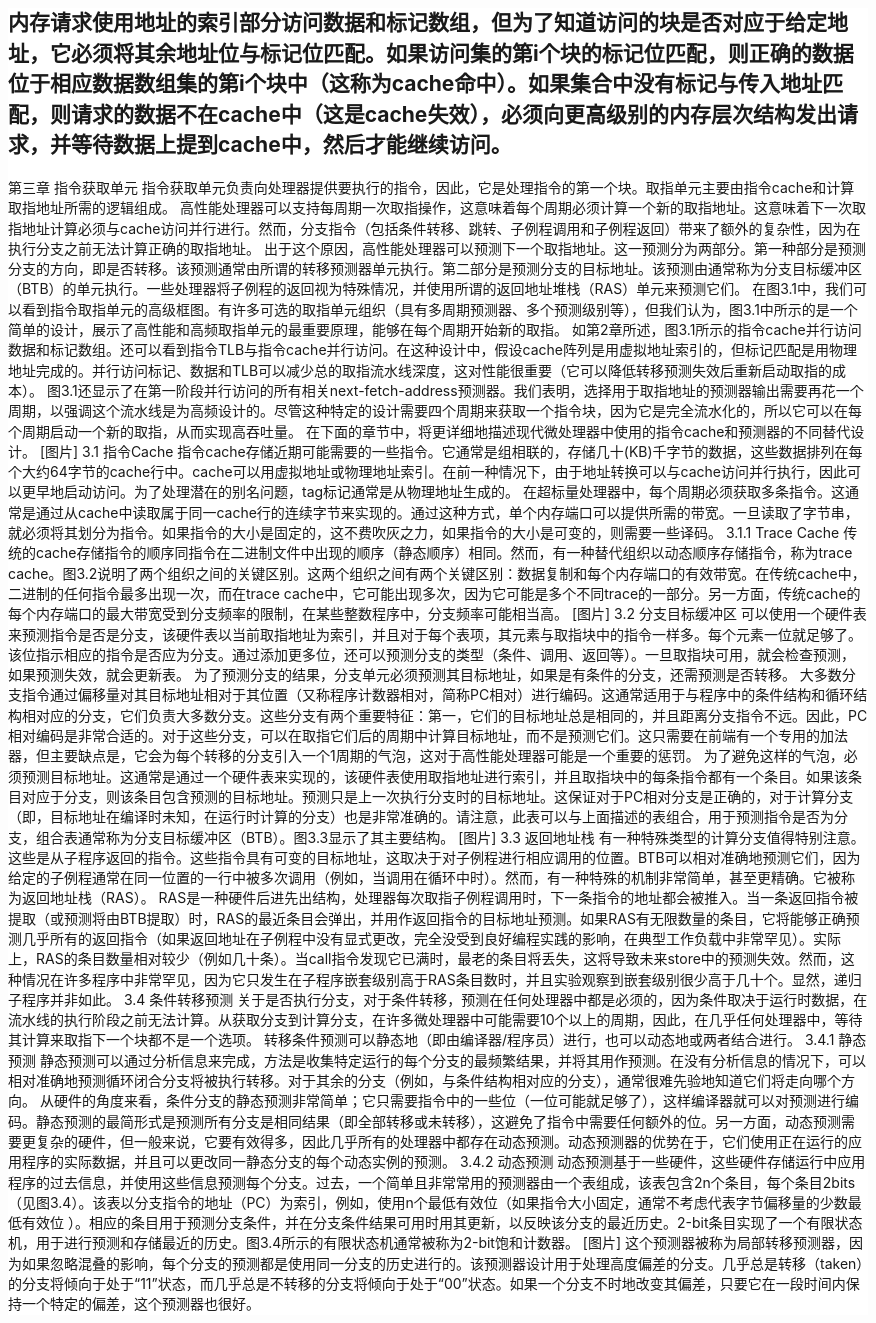 内存请求使用地址的索引部分访问数据和标记数组，但为了知道访问的块是否对应于给定地址，它必须将其余地址位与标记位匹配。如果访问集的第i个块的标记位匹配，则正确的数据位于相应数据数组集的第i个块中（这称为cache命中）。如果集合中没有标记与传入地址匹配，则请求的数据不在cache中（这是cache失效），必须向更高级别的内存层次结构发出请求，并等待数据上提到cache中，然后才能继续访问。
---
第三章 指令获取单元
指令获取单元负责向处理器提供要执行的指令，因此，它是处理指令的第一个块。取指单元主要由指令cache和计算取指地址所需的逻辑组成。
高性能处理器可以支持每周期一次取指操作，这意味着每个周期必须计算一个新的取指地址。这意味着下一次取指地址计算必须与cache访问并行进行。然而，分支指令（包括条件转移、跳转、子例程调用和子例程返回）带来了额外的复杂性，因为在执行分支之前无法计算正确的取指地址。
出于这个原因，高性能处理器可以预测下一个取指地址。这一预测分为两部分。第一种部分是预测分支的方向，即是否转移。该预测通常由所谓的转移预测器单元执行。第二部分是预测分支的目标地址。该预测由通常称为分支目标缓冲区（BTB）的单元执行。一些处理器将子例程的返回视为特殊情况，并使用所谓的返回地址堆栈（RAS）单元来预测它们。
在图3.1中，我们可以看到指令取指单元的高级框图。有许多可选的取指单元组织（具有多周期预测器、多个预测级别等），但我们认为，图3.1中所示的是一个简单的设计，展示了高性能和高频取指单元的最重要原理，能够在每个周期开始新的取指。
如第2章所述，图3.1所示的指令cache并行访问数据和标记数组。还可以看到指令TLB与指令cache并行访问。在这种设计中，假设cache阵列是用虚拟地址索引的，但标记匹配是用物理地址完成的。并行访问标记、数据和TLB可以减少总的取指流水线深度，这对性能很重要（它可以降低转移预测失效后重新启动取指的成本）。
图3.1还显示了在第一阶段并行访问的所有相关next-fetch-address预测器。我们表明，选择用于取指地址的预测器输出需要再花一个周期，以强调这个流水线是为高频设计的。尽管这种特定的设计需要四个周期来获取一个指令块，因为它是完全流水化的，所以它可以在每个周期启动一个新的取指，从而实现高吞吐量。
在下面的章节中，将更详细地描述现代微处理器中使用的指令cache和预测器的不同替代设计。
[图片]
3.1 指令Cache
指令cache存储近期可能需要的一些指令。它通常是组相联的，存储几十(KB)千字节的数据，这些数据排列在每个大约64字节的cache行中。cache可以用虚拟地址或物理地址索引。在前一种情况下，由于地址转换可以与cache访问并行执行，因此可以更早地启动访问。为了处理潜在的别名问题，tag标记通常是从物理地址生成的。
在超标量处理器中，每个周期必须获取多条指令。这通常是通过从cache中读取属于同一cache行的连续字节来实现的。通过这种方式，单个内存端口可以提供所需的带宽。一旦读取了字节串，就必须将其划分为指令。如果指令的大小是固定的，这不费吹灰之力，如果指令的大小是可变的，则需要一些译码。
3.1.1 Trace Cache
传统的cache存储指令的顺序同指令在二进制文件中出现的顺序（静态顺序）相同。然而，有一种替代组织以动态顺序存储指令，称为trace cache。图3.2说明了两个组织之间的关键区别。这两个组织之间有两个关键区别：数据复制和每个内存端口的有效带宽。在传统cache中，二进制的任何指令最多出现一次，而在trace cache中，它可能出现多次，因为它可能是多个不同trace的一部分。另一方面，传统cache的每个内存端口的最大带宽受到分支频率的限制，在某些整数程序中，分支频率可能相当高。
[图片]
3.2 分支目标缓冲区
可以使用一个硬件表来预测指令是否是分支，该硬件表以当前取指地址为索引，并且对于每个表项，其元素与取指块中的指令一样多。每个元素一位就足够了。该位指示相应的指令是否应为分支。通过添加更多位，还可以预测分支的类型（条件、调用、返回等）。一旦取指块可用，就会检查预测，如果预测失效，就会更新表。
为了预测分支的结果，分支单元必须预测其目标地址，如果是有条件的分支，还需预测是否转移。
大多数分支指令通过偏移量对其目标地址相对于其位置（又称程序计数器相对，简称PC相对）进行编码。这通常适用于与程序中的条件结构和循环结构相对应的分支，它们负责大多数分支。这些分支有两个重要特征：第一，它们的目标地址总是相同的，并且距离分支指令不远。因此，PC相对编码是非常合适的。对于这些分支，可以在取指它们后的周期中计算目标地址，而不是预测它们。这只需要在前端有一个专用的加法器，但主要缺点是，它会为每个转移的分支引入一个1周期的气泡，这对于高性能处理器可能是一个重要的惩罚。
为了避免这样的气泡，必须预测目标地址。这通常是通过一个硬件表来实现的，该硬件表使用取指地址进行索引，并且取指块中的每条指令都有一个条目。如果该条目对应于分支，则该条目包含预测的目标地址。预测只是上一次执行分支时的目标地址。这保证对于PC相对分支是正确的，对于计算分支（即，目标地址在编译时未知，在运行时计算的分支）也是非常准确的。请注意，此表可以与上面描述的表组合，用于预测指令是否为分支，组合表通常称为分支目标缓冲区（BTB）。图3.3显示了其主要结构。
[图片]
3.3 返回地址栈
有一种特殊类型的计算分支值得特别注意。这些是从子程序返回的指令。这些指令具有可变的目标地址，这取决于对子例程进行相应调用的位置。BTB可以相对准确地预测它们，因为给定的子例程通常在同一位置的一行中被多次调用（例如，当调用在循环中时）。然而，有一种特殊的机制非常简单，甚至更精确。它被称为返回地址栈（RAS）。
RAS是一种硬件后进先出结构，处理器每次取指子例程调用时，下一条指令的地址都会被推入。当一条返回指令被提取（或预测将由BTB提取）时，RAS的最近条目会弹出，并用作返回指令的目标地址预测。如果RAS有无限数量的条目，它将能够正确预测几乎所有的返回指令（如果返回地址在子例程中没有显式更改，完全没受到良好编程实践的影响，在典型工作负载中非常罕见）。实际上，RAS的条目数量相对较少（例如几十条）。当call指令发现它已满时，最老的条目将丢失，这将导致未来store中的预测失效。然而，这种情况在许多程序中非常罕见，因为它只发生在子程序嵌套级别高于RAS条目数时，并且实验观察到嵌套级别很少高于几十个。显然，递归子程序并非如此。
3.4 条件转移预测
关于是否执行分支，对于条件转移，预测在任何处理器中都是必须的，因为条件取决于运行时数据，在流水线的执行阶段之前无法计算。从获取分支到计算分支，在许多微处理器中可能需要10个以上的周期，因此，在几乎任何处理器中，等待其计算来取指下一个块都不是一个选项。
转移条件预测可以静态地（即由编译器/程序员）进行，也可以动态地或两者结合进行。
3.4.1 静态预测
静态预测可以通过分析信息来完成，方法是收集特定运行的每个分支的最频繁结果，并将其用作预测。在没有分析信息的情况下，可以相对准确地预测循环闭合分支将被执行转移。对于其余的分支（例如，与条件结构相对应的分支），通常很难先验地知道它们将走向哪个方向。
从硬件的角度来看，条件分支的静态预测非常简单；它只需要指令中的一些位（一位可能就足够了），这样编译器就可以对预测进行编码。静态预测的最简形式是预测所有分支是相同结果（即全部转移或未转移），这避免了指令中需要任何额外的位。另一方面，动态预测需要更复杂的硬件，但一般来说，它要有效得多，因此几乎所有的处理器中都存在动态预测。动态预测器的优势在于，它们使用正在运行的应用程序的实际数据，并且可以更改同一静态分支的每个动态实例的预测。
3.4.2 动态预测
动态预测基于一些硬件，这些硬件存储运行中应用程序的过去信息，并使用这些信息预测每个分支。过去，一个简单且非常常用的预测器由一个表组成，该表包含2n个条目，每个条目2bits（见图3.4）。该表以分支指令的地址（PC）为索引，例如，使用n个最低有效位（如果指令大小固定，通常不考虑代表字节偏移量的少数最低有效位 ）。相应的条目用于预测分支条件，并在分支条件结果可用时用其更新，以反映该分支的最近历史。2-bit条目实现了一个有限状态机，用于进行预测和存储最近的历史。图3.4所示的有限状态机通常被称为2-bit饱和计数器。
[图片]
这个预测器被称为局部转移预测器，因为如果忽略混叠的影响，每个分支的预测都是使用同一分支的历史进行的。该预测器设计用于处理高度偏差的分支。几乎总是转移（taken）的分支将倾向于处于“11”状态，而几乎总是不转移的分支将倾向于处于“00”状态。如果一个分支不时地改变其偏差，只要它在一段时间内保持一个特定的偏差，这个预测器也很好。